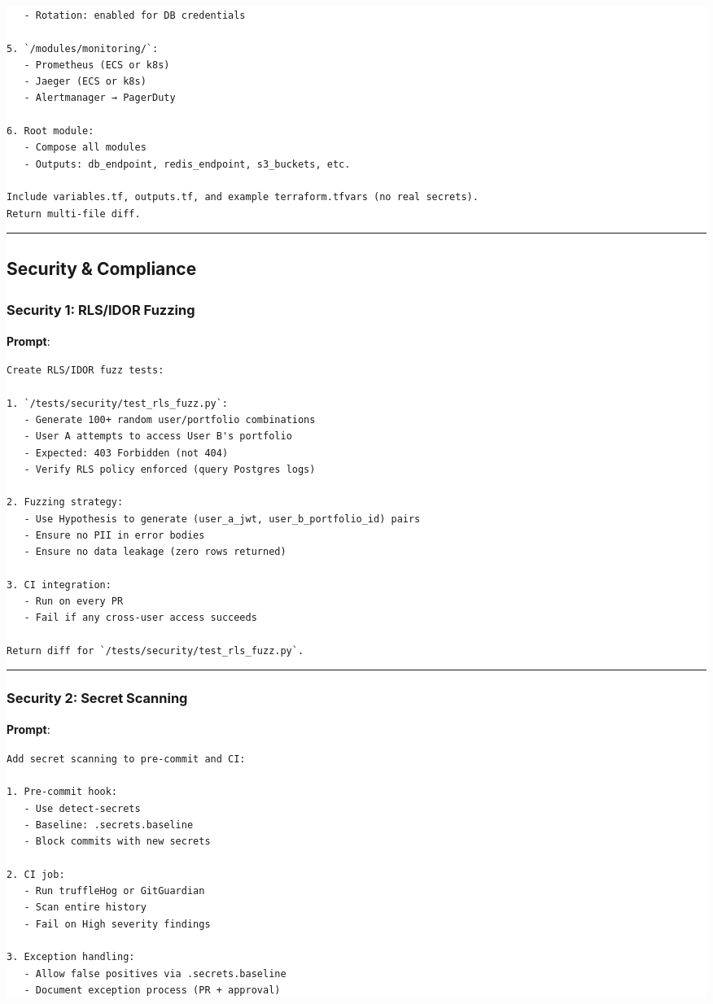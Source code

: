 ```
   - Rotation: enabled for DB credentials

5. `/modules/monitoring/`:
   - Prometheus (ECS or k8s)
   - Jaeger (ECS or k8s)
   - Alertmanager → PagerDuty

6. Root module:
   - Compose all modules
   - Outputs: db_endpoint, redis_endpoint, s3_buckets, etc.

Include variables.tf, outputs.tf, and example terraform.tfvars (no real secrets).
Return multi-file diff.
```

---

## Security & Compliance

### Security 1: RLS/IDOR Fuzzing

**Prompt**:
```
Create RLS/IDOR fuzz tests:

1. `/tests/security/test_rls_fuzz.py`:
   - Generate 100+ random user/portfolio combinations
   - User A attempts to access User B's portfolio
   - Expected: 403 Forbidden (not 404)
   - Verify RLS policy enforced (query Postgres logs)

2. Fuzzing strategy:
   - Use Hypothesis to generate (user_a_jwt, user_b_portfolio_id) pairs
   - Ensure no PII in error bodies
   - Ensure no data leakage (zero rows returned)

3. CI integration:
   - Run on every PR
   - Fail if any cross-user access succeeds

Return diff for `/tests/security/test_rls_fuzz.py`.
```

---

### Security 2: Secret Scanning

**Prompt**:
```
Add secret scanning to pre-commit and CI:

1. Pre-commit hook:
   - Use detect-secrets
   - Baseline: .secrets.baseline
   - Block commits with new secrets

2. CI job:
   - Run truffleHog or GitGuardian
   - Scan entire history
   - Fail on High severity findings

3. Exception handling:
   - Allow false positives via .secrets.baseline
   - Document exception process (PR + approval)
```